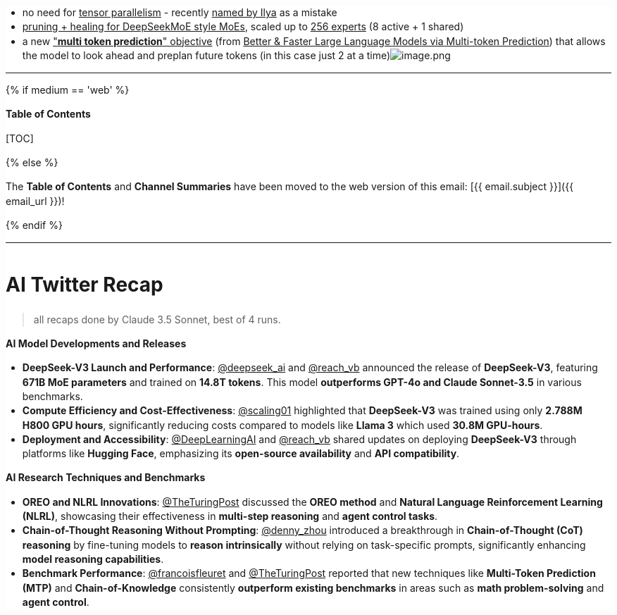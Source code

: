 - no need for [tensor parallelism](https://x.com/main_horse/status/1872294985888059612?s=46) - recently [named by Ilya](https://www.latent.space/p/what-ilya-saw) as a mistake
- [pruning + healing for DeepSeekMoE style MoEs](https://x.com/teortaxesTex/status/1872002534774341782), scaled up to [256 experts](https://x.com/nrehiew_/status/1872318173648736381) (8 active + 1 shared)
- a new ["**multi token prediction**" objective](https://x.com/nrehiew_/status/1872318176735752266) (from [Better & Faster Large Language Models via Multi-token Prediction](https://arxiv.org/abs/2404.19737)) that allows the model to look ahead and preplan future tokens (in this case just 2 at a time)![image.png](https://assets.buttondown.email/images/876a8c76-e784-4552-b79e-32dee12b95ad.png?w=960&fit=max)


---


{% if medium == 'web' %}


**Table of Contents**

[TOC] 

{% else %}

The **Table of Contents** and **Channel Summaries** have been moved to the web version of this email: [{{ email.subject }}]({{ email_url }})!

{% endif %}


---

# AI Twitter Recap

> all recaps done by Claude 3.5 Sonnet, best of 4 runs.

**AI Model Developments and Releases**

- **DeepSeek-V3 Launch and Performance**: [@deepseek_ai](https://twitter.com/deepseek_ai/status/1872242657348710721) and [@reach_vb](https://twitter.com/reach_vb/status/1872246633649553556) announced the release of **DeepSeek-V3**, featuring **671B MoE parameters** and trained on **14.8T tokens**. This model **outperforms GPT-4o and Claude Sonnet-3.5** in various benchmarks.
- **Compute Efficiency and Cost-Effectiveness**: [@scaling01](https://twitter.com/scaling01/status/1872358867025494131) highlighted that **DeepSeek-V3** was trained using only **2.788M H800 GPU hours**, significantly reducing costs compared to models like **Llama 3** which used **30.8M GPU-hours**.
- **Deployment and Accessibility**: [@DeepLearningAI](https://twitter.com/DeepLearningAI/status/1872405681615081946) and [@reach_vb](https://twitter.com/reach_vb/status/1872246633649553556) shared updates on deploying **DeepSeek-V3** through platforms like **Hugging Face**, emphasizing its **open-source availability** and **API compatibility**.

**AI Research Techniques and Benchmarks**

- **OREO and NLRL Innovations**: [@TheTuringPost](https://twitter.com/TheTuringPost/status/1872362868924162095) discussed the **OREO method** and **Natural Language Reinforcement Learning (NLRL)**, showcasing their effectiveness in **multi-step reasoning** and **agent control tasks**.
- **Chain-of-Thought Reasoning Without Prompting**: [@denny_zhou](https://twitter.com/denny_zhou/status/1872366450020659483) introduced a breakthrough in **Chain-of-Thought (CoT) reasoning** by fine-tuning models to **reason intrinsically** without relying on task-specific prompts, significantly enhancing **model reasoning capabilities**.
- **Benchmark Performance**: [@francoisfleuret](https://twitter.com/francoisfleuret/status/1872318200953946167) and [@TheTuringPost](https://twitter.com/TheTuringPost/status/1872084934694961199) reported that new techniques like **Multi-Token Prediction (MTP)** and **Chain-of-Knowledge** consistently **outperform existing benchmarks** in areas such as **math problem-solving** and **agent control**.

